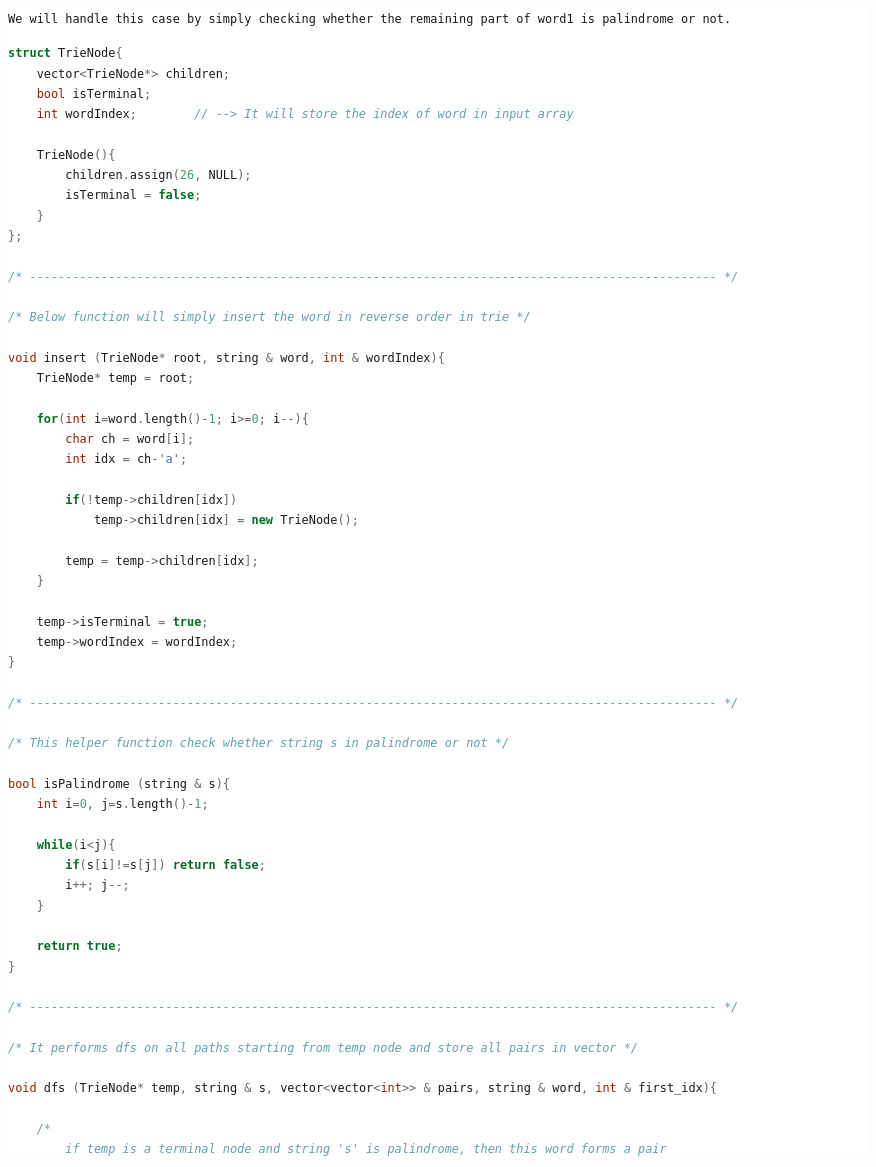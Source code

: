 ```
We will handle this case by simply checking whether the remaining part of word1 is palindrome or not.
```

```cpp
struct TrieNode{
    vector<TrieNode*> children;
    bool isTerminal;
    int wordIndex;        // --> It will store the index of word in input array

    TrieNode(){
        children.assign(26, NULL);
        isTerminal = false;
    }
};

/* ------------------------------------------------------------------------------------------------ */

/* Below function will simply insert the word in reverse order in trie */

void insert (TrieNode* root, string & word, int & wordIndex){
    TrieNode* temp = root;

    for(int i=word.length()-1; i>=0; i--){
        char ch = word[i];
        int idx = ch-'a';

        if(!temp->children[idx])
            temp->children[idx] = new TrieNode();

        temp = temp->children[idx];
    }

    temp->isTerminal = true;
    temp->wordIndex = wordIndex;
}

/* ------------------------------------------------------------------------------------------------ */

/* This helper function check whether string s in palindrome or not */

bool isPalindrome (string & s){ 
    int i=0, j=s.length()-1;

    while(i<j){
        if(s[i]!=s[j]) return false;
        i++; j--;
    }

    return true;
}

/* ------------------------------------------------------------------------------------------------ */

/* It performs dfs on all paths starting from temp node and store all pairs in vector */

void dfs (TrieNode* temp, string & s, vector<vector<int>> & pairs, string & word, int & first_idx){

    /* 
        if temp is a terminal node and string 's' is palindrome, then this word forms a pair 
```
